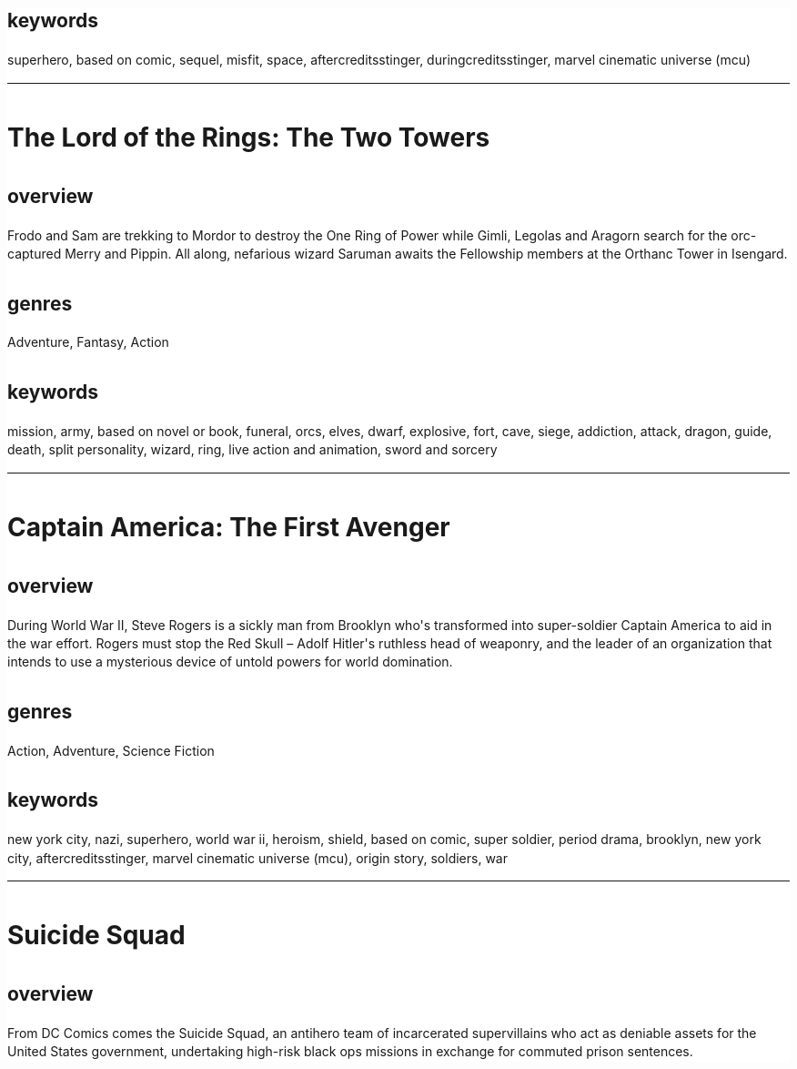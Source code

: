 ## keywords
superhero, based on comic, sequel, misfit, space, aftercreditsstinger, duringcreditsstinger, marvel cinematic universe \(mcu\)

---

# The Lord of the Rings: The Two Towers

## overview
Frodo and Sam are trekking to Mordor to destroy the One Ring of Power while Gimli, Legolas and Aragorn search for the orc\-captured Merry and Pippin\. All along, nefarious wizard Saruman awaits the Fellowship members at the Orthanc Tower in Isengard\.

## genres
Adventure, Fantasy, Action

## keywords
mission, army, based on novel or book, funeral, orcs, elves, dwarf, explosive, fort, cave, siege, addiction, attack, dragon, guide, death, split personality, wizard, ring, live action and animation, sword and sorcery

---

# Captain America: The First Avenger

## overview
During World War II, Steve Rogers is a sickly man from Brooklyn who's transformed into super\-soldier Captain America to aid in the war effort\. Rogers must stop the Red Skull – Adolf Hitler's ruthless head of weaponry, and the leader of an organization that intends to use a mysterious device of untold powers for world domination\.

## genres
Action, Adventure, Science Fiction

## keywords
new york city, nazi, superhero, world war ii, heroism, shield, based on comic, super soldier, period drama, brooklyn, new york city, aftercreditsstinger, marvel cinematic universe \(mcu\), origin story, soldiers, war

---

# Suicide Squad

## overview
From DC Comics comes the Suicide Squad, an antihero team of incarcerated supervillains who act as deniable assets for the United States government, undertaking high\-risk black ops missions in exchange for commuted prison sentences\.

